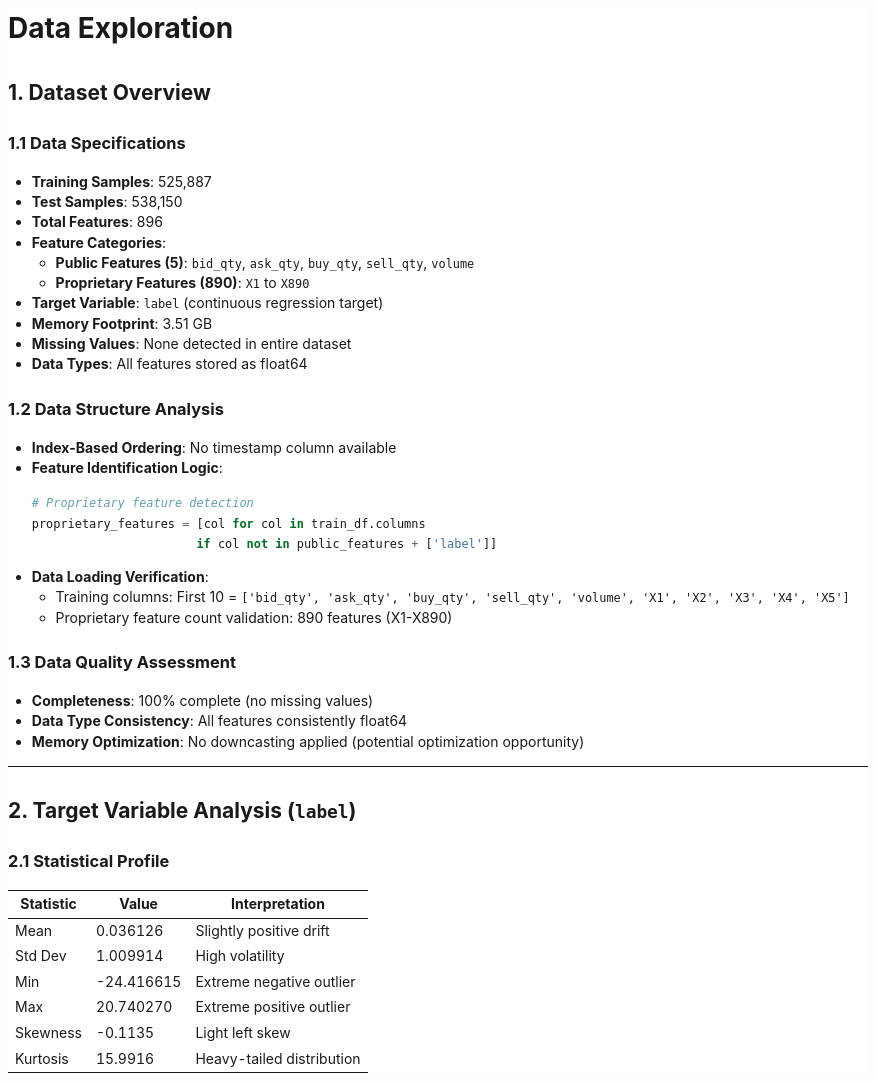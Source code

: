 # Data Exploration


## 1. Dataset Overview  

### 1.1 Data Specifications  
- **Training Samples**: 525,887  
- **Test Samples**: 538,150  
- **Total Features**: 896  
- **Feature Categories**:  
  - **Public Features (5)**: `bid_qty`, `ask_qty`, `buy_qty`, `sell_qty`, `volume`  
  - **Proprietary Features (890)**: `X1` to `X890`  
- **Target Variable**: `label` (continuous regression target)  
- **Memory Footprint**: 3.51 GB  
- **Missing Values**: None detected in entire dataset  
- **Data Types**: All features stored as float64  

### 1.2 Data Structure Analysis  
- **Index-Based Ordering**: No timestamp column available  
- **Feature Identification Logic**:  
  ```python
  # Proprietary feature detection
  proprietary_features = [col for col in train_df.columns 
                         if col not in public_features + ['label']]
  ```
- **Data Loading Verification**:  
  - Training columns: First 10 = `['bid_qty', 'ask_qty', 'buy_qty', 'sell_qty', 'volume', 'X1', 'X2', 'X3', 'X4', 'X5']`  
  - Proprietary feature count validation: 890 features (X1-X890)  

### 1.3 Data Quality Assessment  
- **Completeness**: 100% complete (no missing values)  
- **Data Type Consistency**: All features consistently float64  
- **Memory Optimization**: No downcasting applied (potential optimization opportunity)  

---

## 2. Target Variable Analysis (`label`)  

### 2.1 Statistical Profile  
| Statistic        | Value       | Interpretation                     |  
|------------------|-------------|------------------------------------|  
| Mean             | 0.036126    | Slightly positive drift            |  
| Std Dev          | 1.009914    | High volatility                    |  
| Min              | -24.416615  | Extreme negative outlier           |  
| Max              | 20.740270   | Extreme positive outlier           |  
| Skewness         | -0.1135     | Light left skew                    |  
| Kurtosis         | 15.9916     | Heavy-tailed distribution          |  
